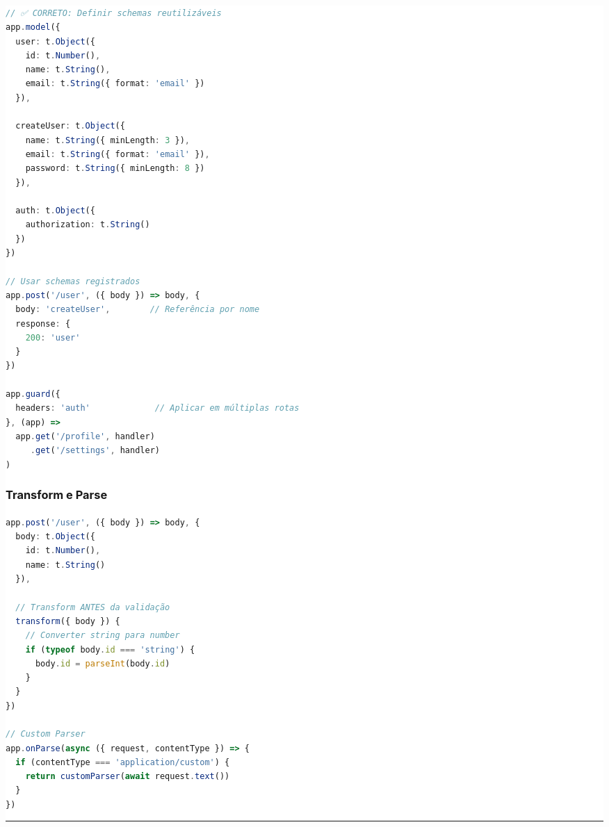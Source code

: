```typescript
// ✅ CORRETO: Definir schemas reutilizáveis
app.model({
  user: t.Object({
    id: t.Number(),
    name: t.String(),
    email: t.String({ format: 'email' })
  }),

  createUser: t.Object({
    name: t.String({ minLength: 3 }),
    email: t.String({ format: 'email' }),
    password: t.String({ minLength: 8 })
  }),

  auth: t.Object({
    authorization: t.String()
  })
})

// Usar schemas registrados
app.post('/user', ({ body }) => body, {
  body: 'createUser',        // Referência por nome
  response: {
    200: 'user'
  }
})

app.guard({
  headers: 'auth'             // Aplicar em múltiplas rotas
}, (app) =>
  app.get('/profile', handler)
     .get('/settings', handler)
)
```

### Transform e Parse

```typescript
app.post('/user', ({ body }) => body, {
  body: t.Object({
    id: t.Number(),
    name: t.String()
  }),

  // Transform ANTES da validação
  transform({ body }) {
    // Converter string para number
    if (typeof body.id === 'string') {
      body.id = parseInt(body.id)
    }
  }
})

// Custom Parser
app.onParse(async ({ request, contentType }) => {
  if (contentType === 'application/custom') {
    return customParser(await request.text())
  }
})
```

---
